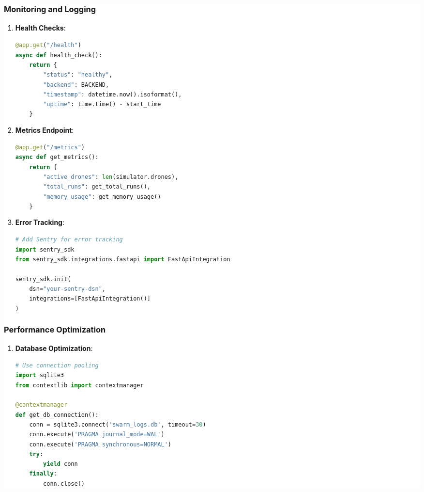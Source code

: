 ### Monitoring and Logging

1. **Health Checks**:
   ```python
   @app.get("/health")
   async def health_check():
       return {
           "status": "healthy",
           "backend": BACKEND,
           "timestamp": datetime.now().isoformat(),
           "uptime": time.time() - start_time
       }
   ```

2. **Metrics Endpoint**:
   ```python
   @app.get("/metrics")
   async def get_metrics():
       return {
           "active_drones": len(simulator.drones),
           "total_runs": get_total_runs(),
           "memory_usage": get_memory_usage()
       }
   ```

3. **Error Tracking**:
   ```python
   # Add Sentry for error tracking
   import sentry_sdk
   from sentry_sdk.integrations.fastapi import FastApiIntegration
   
   sentry_sdk.init(
       dsn="your-sentry-dsn",
       integrations=[FastApiIntegration()]
   )
   ```

### Performance Optimization

1. **Database Optimization**:
   ```python
   # Use connection pooling
   import sqlite3
   from contextlib import contextmanager
   
   @contextmanager
   def get_db_connection():
       conn = sqlite3.connect('swarm_logs.db', timeout=30)
       conn.execute('PRAGMA journal_mode=WAL')
       conn.execute('PRAGMA synchronous=NORMAL')
       try:
           yield conn
       finally:
           conn.close()
   ```
